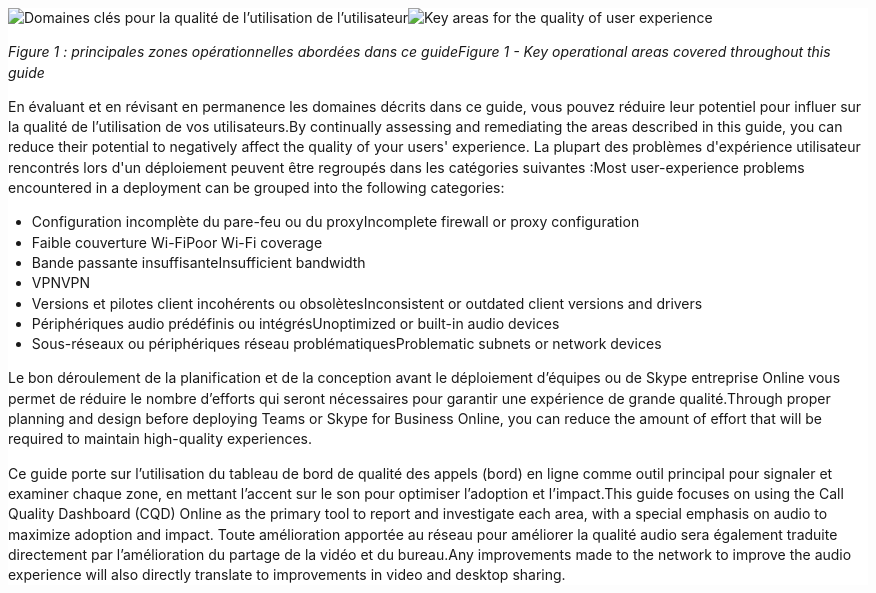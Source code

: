 
<span data-ttu-id="1e0b3-109">![Domaines clés pour la qualité de l’utilisation de l’utilisateur](media/qerguide-image-keyareas.png "Les principales zones de la qualité de l’utilisation de l’utilisateur sont les suivantes : audio, fiabilité, enquêtes utilisateur, appareils et clients.")</span><span class="sxs-lookup"><span data-stu-id="1e0b3-109">![Key areas for the quality of user experience](media/qerguide-image-keyareas.png "Key areas for the quality of user experience include audio, reliability, user surveys, devices, and clients.")</span></span>

<span data-ttu-id="1e0b3-110">_Figure 1 : principales zones opérationnelles abordées dans ce guide_</span><span class="sxs-lookup"><span data-stu-id="1e0b3-110">_Figure 1 - Key operational areas covered throughout this guide_</span></span>

<span data-ttu-id="1e0b3-111">En évaluant et en révisant en permanence les domaines décrits dans ce guide, vous pouvez réduire leur potentiel pour influer sur la qualité de l’utilisation de vos utilisateurs.</span><span class="sxs-lookup"><span data-stu-id="1e0b3-111">By continually assessing and remediating the areas described in this guide, you can reduce their potential to negatively affect the quality of your users' experience.</span></span> <span data-ttu-id="1e0b3-112">La plupart des problèmes d'expérience utilisateur rencontrés lors d'un déploiement peuvent être regroupés dans les catégories suivantes :</span><span class="sxs-lookup"><span data-stu-id="1e0b3-112">Most user-experience problems encountered in a deployment can be grouped into the following categories:</span></span>

-   <span data-ttu-id="1e0b3-113">Configuration incomplète du pare-feu ou du proxy</span><span class="sxs-lookup"><span data-stu-id="1e0b3-113">Incomplete firewall or proxy configuration</span></span>
-   <span data-ttu-id="1e0b3-114">Faible couverture Wi-Fi</span><span class="sxs-lookup"><span data-stu-id="1e0b3-114">Poor Wi-Fi coverage</span></span>
-   <span data-ttu-id="1e0b3-115">Bande passante insuffisante</span><span class="sxs-lookup"><span data-stu-id="1e0b3-115">Insufficient bandwidth</span></span>
-   <span data-ttu-id="1e0b3-116">VPN</span><span class="sxs-lookup"><span data-stu-id="1e0b3-116">VPN</span></span>
-   <span data-ttu-id="1e0b3-117">Versions et pilotes client incohérents ou obsolètes</span><span class="sxs-lookup"><span data-stu-id="1e0b3-117">Inconsistent or outdated client versions and drivers</span></span>
-   <span data-ttu-id="1e0b3-118">Périphériques audio prédéfinis ou intégrés</span><span class="sxs-lookup"><span data-stu-id="1e0b3-118">Unoptimized or built-in audio devices</span></span>
-   <span data-ttu-id="1e0b3-119">Sous-réseaux ou périphériques réseau problématiques</span><span class="sxs-lookup"><span data-stu-id="1e0b3-119">Problematic subnets or network devices</span></span>

<span data-ttu-id="1e0b3-120">Le bon déroulement de la planification et de la conception avant le déploiement d’équipes ou de Skype entreprise Online vous permet de réduire le nombre d’efforts qui seront nécessaires pour garantir une expérience de grande qualité.</span><span class="sxs-lookup"><span data-stu-id="1e0b3-120">Through proper planning and design before deploying Teams or Skype for Business Online, you can reduce the amount of effort that will be required to maintain high-quality experiences.</span></span>

<span data-ttu-id="1e0b3-121">Ce guide porte sur l’utilisation du tableau de bord de qualité des appels (bord) en ligne comme outil principal pour signaler et examiner chaque zone, en mettant l’accent sur le son pour optimiser l’adoption et l’impact.</span><span class="sxs-lookup"><span data-stu-id="1e0b3-121">This guide focuses on using the Call Quality Dashboard (CQD) Online as the primary tool to report and investigate each area, with a special emphasis on audio to maximize adoption and impact.</span></span> <span data-ttu-id="1e0b3-122">Toute amélioration apportée au réseau pour améliorer la qualité audio sera également traduite directement par l’amélioration du partage de la vidéo et du bureau.</span><span class="sxs-lookup"><span data-stu-id="1e0b3-122">Any improvements made to the network to improve the audio experience will also directly translate to improvements in video and desktop sharing.</span></span>

